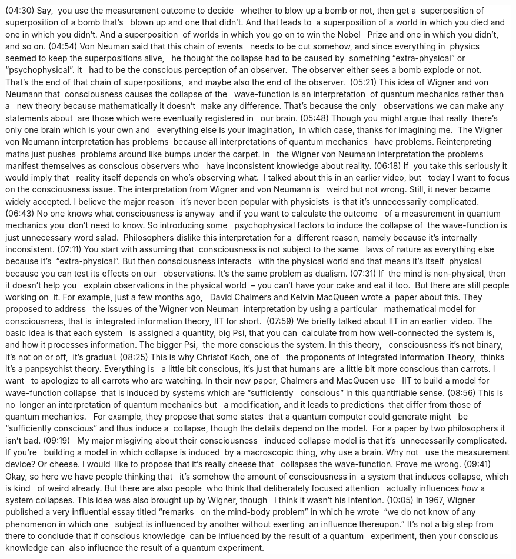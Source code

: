 (04:30) Say,  you use the measurement outcome to decide   whether to blow up a bomb or not, then get a  superposition of superposition of a bomb that’s   blown up and one that didn’t. And that leads to  a superposition of a world in which you died and   one in which you didn’t. And a superposition  of worlds in which you go on to win the Nobel   Prize and one in which you didn’t, and so on.
(04:54) Von Neuman said that this chain of events   needs to be cut somehow, and since everything in  physics seemed to keep the superpositions alive,   he thought the collapse had to be caused by  something “extra-physical” or “psychophysical”. It   had to be the conscious perception of an observer.  The observer either sees a bomb explode or not.   That’s the end of that chain of superpositions,  and maybe also the end of the observer. 
(05:21) This idea of Wigner and von Neumann that  consciousness causes the collapse of the   wave-function is an interpretation  of quantum mechanics rather than a   new theory because mathematically it doesn’t  make any difference. That’s because the only   observations we can make any statements about  are those which were eventually registered in   our brain.
(05:48) Though you might argue that really  there’s only one brain which is your own and   everything else is your imagination,  in which case, thanks for imagining me.  The Wigner von Neumann interpretation has problems  because all interpretations of quantum mechanics   have problems. Reinterpreting maths just pushes  problems around like bumps under the carpet. In   the Wigner von Neumann interpretation the problems  manifest themselves as conscious observers who   have inconsistent knowledge about reality.
(06:18) If  you take this seriously it would imply that   reality itself depends on who’s observing what.  I talked about this in an earlier video, but   today I want to focus on the consciousness issue. The interpretation from Wigner and von Neumann is   weird but not wrong. Still, it never became  widely accepted. I believe the major reason   it’s never been popular with physicists  is that it’s unnecessarily complicated.  
(06:43) No one knows what consciousness is anyway  and if you want to calculate the outcome   of a measurement in quantum mechanics you  don’t need to know. So introducing some   psychophysical factors to induce the collapse of  the wave-function is just unnecessary word salad.  Philosophers dislike this interpretation for a  different reason, namely because it’s internally   inconsistent.
(07:11) You start with assuming that  consciousness is not subject to the same   laws of nature as everything else because it’s  “extra-physical”. But then consciousness interacts   with the physical world and that means it’s itself  physical because you can test its effects on our   observations. It’s the same problem as dualism.
(07:31) If  the mind is non-physical, then it doesn’t help you   explain observations in the physical world  – you can’t have your cake and eat it too.  But there are still people working on  it. For example, just a few months ago,   David Chalmers and Kelvin MacQueen wrote a  paper about this. They proposed to address   the issues of the Wigner von Neuman  interpretation by using a particular   mathematical model for consciousness, that is  integrated information theory, IIT for short. 
(07:59) We briefly talked about IIT in an earlier  video. The basic idea is that each system   is assigned a quantity, big Psi, that you can  calculate from how well-connected the system is,   and how it processes information. The bigger Psi,  the more conscious the system. In this theory,   consciousness it’s not binary, it’s not on or off,  it’s gradual.
(08:25) This is why Christof Koch, one of   the proponents of Integrated Information Theory,  thinks it’s a panpsychist theory. Everything is   a little bit conscious, it’s just that humans are  a little bit more conscious than carrots. I want   to apologize to all carrots who are watching. In their new paper, Chalmers and MacQueen use   IIT to build a model for wave-function collapse  that is induced by systems which are “sufficiently   conscious” in this quantifiable sense.
(08:56) This is no  longer an interpretation of quantum mechanics but   a modification, and it leads to predictions  that differ from those of quantum mechanics.   For example, they propose that some states  that a quantum computer could generate might   be “sufficiently conscious” and thus induce a  collapse, though the details depend on the model.  For a paper by two philosophers it isn’t bad.
(09:19)   My major misgiving about their consciousness   induced collapse model is that it’s  unnecessarily complicated. If you’re   building a model in which collapse is induced  by a macroscopic thing, why use a brain. Why not   use the measurement device? Or cheese. I would  like to propose that it’s really cheese that   collapses the wave-function. Prove me wrong.
(09:41) Okay, so here we have people thinking that   it’s somehow the amount of consciousness in  a system that induces collapse, which is kind   of weird already. But there are also people  who think that deliberately focused attention   actually influences *how* a system collapses. This idea was also brought up by Wigner, though   I think it wasn’t his intention.
(10:05) In 1967, Wigner  published a very influential essay titled “remarks   on the mind-body problem” in which he wrote  “we do not know of any phenomenon in which one   subject is influenced by another without exerting  an influence thereupon.” It’s not a big step from   there to conclude that if conscious knowledge  can be influenced by the result of a quantum   experiment, then your conscious knowledge can  also influence the result of a quantum experiment. 
